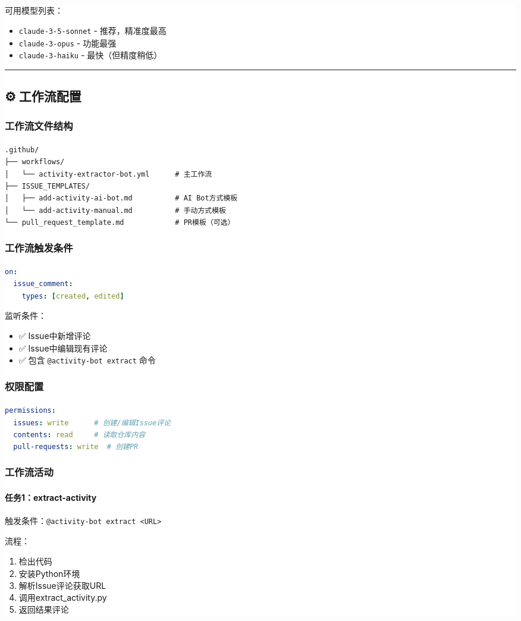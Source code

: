可用模型列表：
- `claude-3-5-sonnet` - 推荐，精准度最高
- `claude-3-opus` - 功能最强
- `claude-3-haiku` - 最快（但精度稍低）

---

## ⚙️ 工作流配置

### 工作流文件结构

```
.github/
├── workflows/
│   └── activity-extractor-bot.yml      # 主工作流
├── ISSUE_TEMPLATES/
│   ├── add-activity-ai-bot.md          # AI Bot方式模板
│   └── add-activity-manual.md          # 手动方式模板
└── pull_request_template.md            # PR模板（可选）
```

### 工作流触发条件

```yaml
on:
  issue_comment:
    types: [created, edited]
```

监听条件：
- ✅ Issue中新增评论
- ✅ Issue中编辑现有评论
- ✅ 包含 `@activity-bot extract` 命令

### 权限配置

```yaml
permissions:
  issues: write      # 创建/编辑Issue评论
  contents: read     # 读取仓库内容
  pull-requests: write  # 创建PR
```

### 工作流活动

#### 任务1：extract-activity
触发条件：`@activity-bot extract <URL>`

流程：
1. 检出代码
2. 安装Python环境
3. 解析Issue评论获取URL
4. 调用extract_activity.py
5. 返回结果评论

